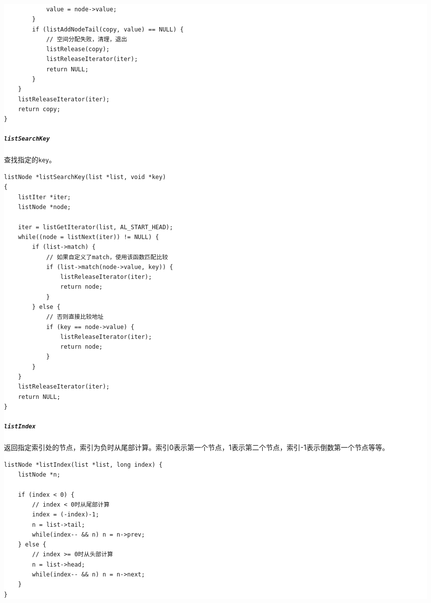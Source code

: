 ```
            value = node->value;
        }
        if (listAddNodeTail(copy, value) == NULL) {
            // 空间分配失败，清理，退出
            listRelease(copy);
            listReleaseIterator(iter);
            return NULL;
        }
    }
    listReleaseIterator(iter);
    return copy;
}
```

##### `listSearchKey`
查找指定的`key`。
```
listNode *listSearchKey(list *list, void *key)
{
    listIter *iter;
    listNode *node;

    iter = listGetIterator(list, AL_START_HEAD);
    while((node = listNext(iter)) != NULL) {
        if (list->match) {
            // 如果自定义了match，使用该函数匹配比较
            if (list->match(node->value, key)) {
                listReleaseIterator(iter);
                return node;
            }
        } else {
            // 否则直接比较地址
            if (key == node->value) {
                listReleaseIterator(iter);
                return node;
            }
        }
    }
    listReleaseIterator(iter);
    return NULL;
}
```

##### `listIndex`
返回指定索引处的节点，索引为负时从尾部计算。索引0表示第一个节点，1表示第二个节点，索引-1表示倒数第一个节点等等。
```
listNode *listIndex(list *list, long index) {
    listNode *n;

    if (index < 0) {
        // index < 0时从尾部计算
        index = (-index)-1;
        n = list->tail;
        while(index-- && n) n = n->prev;
    } else {
        // index >= 0时从头部计算
        n = list->head;
        while(index-- && n) n = n->next;
    }
}
```

